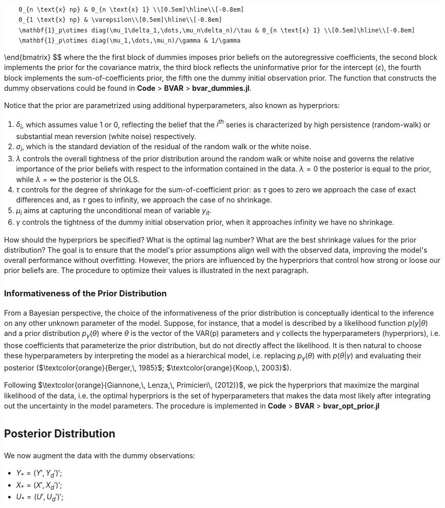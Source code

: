        0_{n \text{x} np} & 0_{n \text{x} 1} \\[0.5em]\hline\\[-0.8em]
        0_{1 \text{x} np} & \varepsilon\\[0.5em]\hline\\[-0.8em]
        \mathbf{1}_p\otimes diag(\mu_1\delta_1,\dots,\mu_n\delta_n)/\tau & 0_{n \text{x} 1} \\[0.5em]\hline\\[-0.8em]
        \mathbf{1}_p\otimes diag(\mu_1,\dots,\mu_n)/\gamma & 1/\gamma
\end{bmatrix}
$$
where the the first block of dummies imposes prior beliefs on the autoregressive coefficients, the second block implements the prior for the covariance matrix, the third block reflects the uninformative prior for the intercept ($\varepsilon$), the fourth block implements the sum-of-coefficients prior, the fifth one the dummy initial observation prior. The function that constructs the dummy observations could be found in __Code__ > __BVAR__ > __bvar_dummies.jl__.

Notice that the prior are parametrized using additional hyperparameters, also known as hyperpriors:
1. $\delta_i$, which assumes value 1 or 0, reflecting the belief that the $i^{th}$ series is characterized by high persistence (random-walk) or substantial mean reversion (white noise) respectively.
2. $\sigma_i$, which is the standard deviation of the residual of the random walk or the white noise. 
3. $\lambda$ controls the overall tightness of the prior distribution around the random walk or white noise and governs the relative importance of the prior beliefs with respect to the information contained in the data. $\lambda = 0$ the posterior is equal to the prior, while $\lambda = \infty$ the posterior is the OLS.
4. $\tau$ controls for the degree of shrinkage for the sum-of-coefficient prior: as $\tau$ goes to zero we approach
the case of exact differences and, as $\tau$ goes to infinity, we approach the case of no shrinkage.
5. $\mu_i$ aims at capturing the unconditional mean of variable $y_{it}$. 
6. $\gamma$ controls the tightness of the dummy initial observation prior, when it approaches infinity we have no shrinkage.

How should the hyperpriors be specified? What is the optimal lag number? What are the best shrinkage values for the prior distribution? The goal is to ensure that the model's prior assumptions align well with the observed data, improving the model's overall performance without overfitting. However, the priors are influenced by the hyperpriors that control how strong or loose our prior beliefs are. The procedure to optimize their values is illustrated in the next paragraph.

### Informativeness of the Prior Distribution
From a Bayesian perspective, the choice of the informativeness of the prior distribution is conceptually identical to the inference on any other unknown parameter of the model. Suppose, for instance, that a model is described by a likelihood function $p(y|\theta)$ and a prior distribution $p_\gamma(\theta)$ where $\theta$ is the vector of the VAR(p) parameters and $\gamma$ collects the hyperparameters (hyperpriors), i.e. those coefficients that parameterize the prior distribution, but do not directly affect the likelihood. It is then natural to choose these hyperparameters by interpreting the model as a hierarchical model, i.e. replacing $p_\gamma(\theta)$ with $p(\theta|\gamma)$ and evaluating their posterior ($\textcolor{orange}{Berger,\, 1985}$; $\textcolor{orange}{Koop,\, 2003}$). 

Following $\textcolor{orange}{Giannone,\, Lenza,\, Primicieri\, (2012)}$, we pick the hyperpriors that maximize the marginal likelihood of the data, i.e. the optimal hyperpriors is the set of hyperparameters that makes the data most likely after integrating out the uncertainty in the model parameters. The procedure is implemented in __Code__ > __BVAR__ > __bvar_opt_prior.jl__ 

## Posterior Distribution
We now augment the data with the dummy observations:
* $Y_* = (Y', Y_d')'$;
* $X_* = (X', X_d')'$;
* $U_* = (U', U_d')'$;
